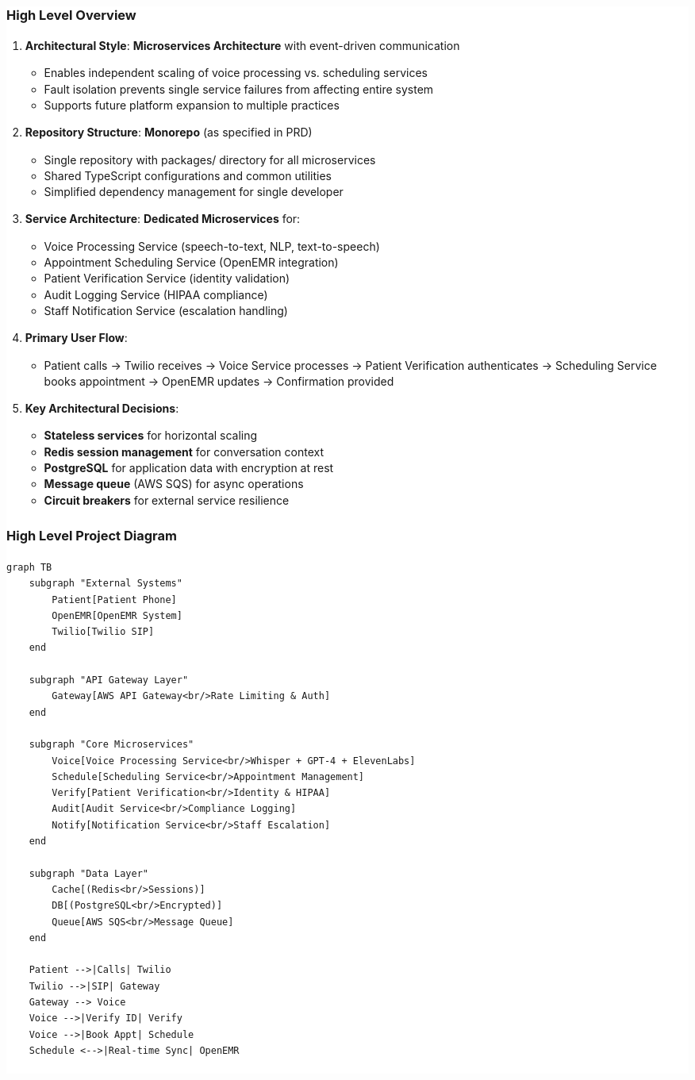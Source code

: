 ### High Level Overview

1. **Architectural Style**: **Microservices Architecture** with event-driven communication
   - Enables independent scaling of voice processing vs. scheduling services
   - Fault isolation prevents single service failures from affecting entire system
   - Supports future platform expansion to multiple practices

2. **Repository Structure**: **Monorepo** (as specified in PRD)
   - Single repository with packages/ directory for all microservices
   - Shared TypeScript configurations and common utilities
   - Simplified dependency management for single developer

3. **Service Architecture**: **Dedicated Microservices** for:
   - Voice Processing Service (speech-to-text, NLP, text-to-speech)
   - Appointment Scheduling Service (OpenEMR integration)
   - Patient Verification Service (identity validation)
   - Audit Logging Service (HIPAA compliance)
   - Staff Notification Service (escalation handling)

4. **Primary User Flow**: 
   - Patient calls → Twilio receives → Voice Service processes → Patient Verification authenticates → Scheduling Service books appointment → OpenEMR updates → Confirmation provided

5. **Key Architectural Decisions**:
   - **Stateless services** for horizontal scaling
   - **Redis session management** for conversation context
   - **PostgreSQL** for application data with encryption at rest
   - **Message queue** (AWS SQS) for async operations
   - **Circuit breakers** for external service resilience

### High Level Project Diagram

```mermaid
graph TB
    subgraph "External Systems"
        Patient[Patient Phone]
        OpenEMR[OpenEMR System]
        Twilio[Twilio SIP]
    end
    
    subgraph "API Gateway Layer"
        Gateway[AWS API Gateway<br/>Rate Limiting & Auth]
    end
    
    subgraph "Core Microservices"
        Voice[Voice Processing Service<br/>Whisper + GPT-4 + ElevenLabs]
        Schedule[Scheduling Service<br/>Appointment Management]
        Verify[Patient Verification<br/>Identity & HIPAA]
        Audit[Audit Service<br/>Compliance Logging]
        Notify[Notification Service<br/>Staff Escalation]
    end
    
    subgraph "Data Layer"
        Cache[(Redis<br/>Sessions)]
        DB[(PostgreSQL<br/>Encrypted)]
        Queue[AWS SQS<br/>Message Queue]
    end
    
    Patient -->|Calls| Twilio
    Twilio -->|SIP| Gateway
    Gateway --> Voice
    Voice -->|Verify ID| Verify
    Voice -->|Book Appt| Schedule
    Schedule <-->|Real-time Sync| OpenEMR
    
```